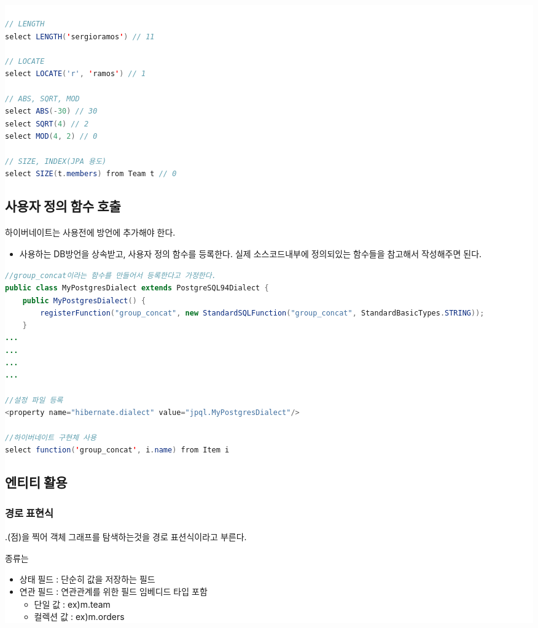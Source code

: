 ```java

// LENGTH
select LENGTH('sergioramos') // 11

// LOCATE
select LOCATE('r', 'ramos') // 1

// ABS, SQRT, MOD
select ABS(-30) // 30
select SQRT(4) // 2
select MOD(4, 2) // 0

// SIZE, INDEX(JPA 용도)
select SIZE(t.members) from Team t // 0
```

## 사용자 정의 함수 호출

하이버네이트는 사용전에 방언에 추가해야 한다.

- 사용하는 DB방언을 상속받고, 사용자 정의 함수를 등록한다.
실제 소스코드내부에 정의되있는 함수들을 참고해서 작성해주면 된다.

```java
//group_concat이라는 함수를 만들어서 등록한다고 가정한다.
public class MyPostgresDialect extends PostgreSQL94Dialect {
    public MyPostgresDialect() {
        registerFunction("group_concat", new StandardSQLFunction("group_concat", StandardBasicTypes.STRING));
    }
...
...
...
...

//설정 파일 등록
<property name="hibernate.dialect" value="jpql.MyPostgresDialect"/>

//하이버네이트 구현체 사용
select function('group_concat', i.name) from Item i
```

## 엔티티 활용

### 경로 표현식

.(점)을 찍어 객체 그래프를 탐색하는것을 경로 표션식이라고 부른다.

종류는

- 상태 필드 : 단순히 값을 저장하는 필드
- 연관 필드 : 연관관계를 위한 필드 임베디드 타입 포함
    - 단일 값 : ex)m.team
    - 컬렉션 값 : ex)m.orders
